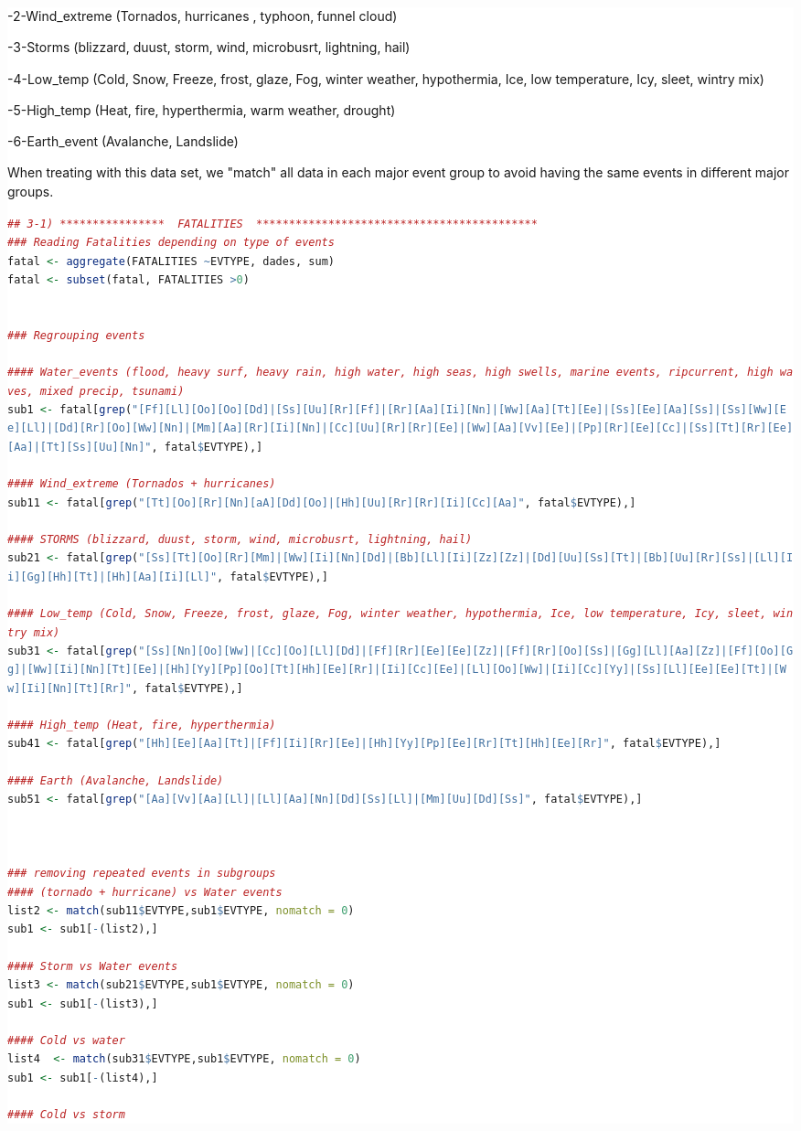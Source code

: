 -2-Wind_extreme (Tornados, hurricanes , typhoon, funnel cloud)

-3-Storms (blizzard, duust, storm, wind, microbusrt, lightning, hail)

-4-Low_temp (Cold, Snow, Freeze, frost, glaze, Fog, winter weather, hypothermia, Ice, low temperature, Icy, sleet, wintry mix)

-5-High_temp (Heat, fire, hyperthermia, warm weather, drought)


-6-Earth_event (Avalanche, Landslide)

When treating with this data set, we "match" all data in each major event group to avoid having the same events in different major groups.


```r
## 3-1) ****************  FATALITIES  *******************************************
### Reading Fatalities depending on type of events
fatal <- aggregate(FATALITIES ~EVTYPE, dades, sum)
fatal <- subset(fatal, FATALITIES >0)


### Regrouping events

#### Water_events (flood, heavy surf, heavy rain, high water, high seas, high swells, marine events, ripcurrent, high waves, mixed precip, tsunami)
sub1 <- fatal[grep("[Ff][Ll][Oo][Oo][Dd]|[Ss][Uu][Rr][Ff]|[Rr][Aa][Ii][Nn]|[Ww][Aa][Tt][Ee]|[Ss][Ee][Aa][Ss]|[Ss][Ww][Ee][Ll]|[Dd][Rr][Oo][Ww][Nn]|[Mm][Aa][Rr][Ii][Nn]|[Cc][Uu][Rr][Rr][Ee]|[Ww][Aa][Vv][Ee]|[Pp][Rr][Ee][Cc]|[Ss][Tt][Rr][Ee][Aa]|[Tt][Ss][Uu][Nn]", fatal$EVTYPE),]

#### Wind_extreme (Tornados + hurricanes)
sub11 <- fatal[grep("[Tt][Oo][Rr][Nn][aA][Dd][Oo]|[Hh][Uu][Rr][Rr][Ii][Cc][Aa]", fatal$EVTYPE),]

#### STORMS (blizzard, duust, storm, wind, microbusrt, lightning, hail)
sub21 <- fatal[grep("[Ss][Tt][Oo][Rr][Mm]|[Ww][Ii][Nn][Dd]|[Bb][Ll][Ii][Zz][Zz]|[Dd][Uu][Ss][Tt]|[Bb][Uu][Rr][Ss]|[Ll][Ii][Gg][Hh][Tt]|[Hh][Aa][Ii][Ll]", fatal$EVTYPE),]

#### Low_temp (Cold, Snow, Freeze, frost, glaze, Fog, winter weather, hypothermia, Ice, low temperature, Icy, sleet, wintry mix)
sub31 <- fatal[grep("[Ss][Nn][Oo][Ww]|[Cc][Oo][Ll][Dd]|[Ff][Rr][Ee][Ee][Zz]|[Ff][Rr][Oo][Ss]|[Gg][Ll][Aa][Zz]|[Ff][Oo][Gg]|[Ww][Ii][Nn][Tt][Ee]|[Hh][Yy][Pp][Oo][Tt][Hh][Ee][Rr]|[Ii][Cc][Ee]|[Ll][Oo][Ww]|[Ii][Cc][Yy]|[Ss][Ll][Ee][Ee][Tt]|[Ww][Ii][Nn][Tt][Rr]", fatal$EVTYPE),]

#### High_temp (Heat, fire, hyperthermia)
sub41 <- fatal[grep("[Hh][Ee][Aa][Tt]|[Ff][Ii][Rr][Ee]|[Hh][Yy][Pp][Ee][Rr][Tt][Hh][Ee][Rr]", fatal$EVTYPE),]

#### Earth (Avalanche, Landslide)
sub51 <- fatal[grep("[Aa][Vv][Aa][Ll]|[Ll][Aa][Nn][Dd][Ss][Ll]|[Mm][Uu][Dd][Ss]", fatal$EVTYPE),]



### removing repeated events in subgroups
#### (tornado + hurricane) vs Water events
list2 <- match(sub11$EVTYPE,sub1$EVTYPE, nomatch = 0)
sub1 <- sub1[-(list2),]

#### Storm vs Water events
list3 <- match(sub21$EVTYPE,sub1$EVTYPE, nomatch = 0)
sub1 <- sub1[-(list3),]

#### Cold vs water
list4  <- match(sub31$EVTYPE,sub1$EVTYPE, nomatch = 0)
sub1 <- sub1[-(list4),]

#### Cold vs storm
```